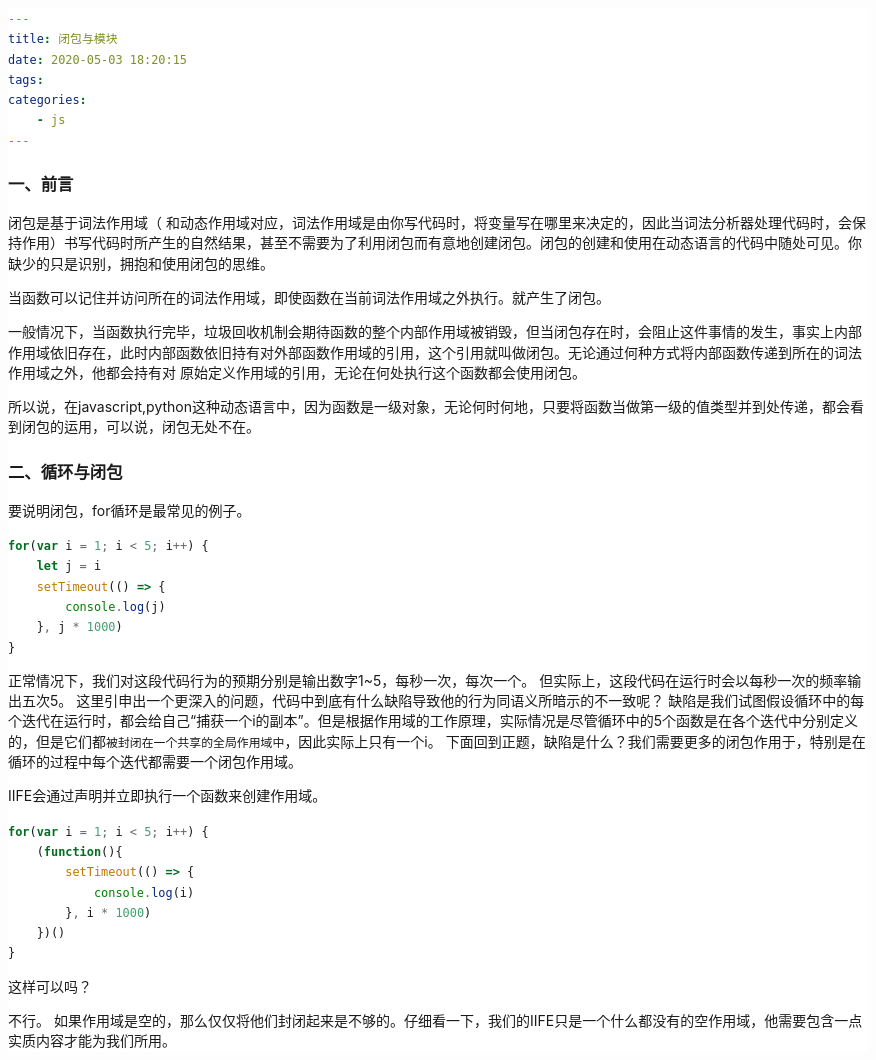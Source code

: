 ```yaml
---
title: 闭包与模块
date: 2020-05-03 18:20:15
tags:
categories: 
    - js
---
```

### 一、前言
闭包是基于词法作用域（  和动态作用域对应，词法作用域是由你写代码时，将变量写在哪里来决定的，因此当词法分析器处理代码时，会保持作用）书写代码时所产生的自然结果，甚至不需要为了利用闭包而有意地创建闭包。闭包的创建和使用在动态语言的代码中随处可见。你缺少的只是识别，拥抱和使用闭包的思维。

当函数可以记住并访问所在的词法作用域，即使函数在当前词法作用域之外执行。就产生了闭包。

一般情况下，当函数执行完毕，垃圾回收机制会期待函数的整个内部作用域被销毁，但当闭包存在时，会阻止这件事情的发生，事实上内部作用域依旧存在，此时内部函数依旧持有对外部函数作用域的引用，这个引用就叫做闭包。无论通过何种方式将内部函数传递到所在的词法作用域之外，他都会持有对 原始定义作用域的引用，无论在何处执行这个函数都会使用闭包。

所以说，在javascript,python这种动态语言中，因为函数是一级对象，无论何时何地，只要将函数当做第一级的值类型并到处传递，都会看到闭包的运用，可以说，闭包无处不在。

### 二、循环与闭包
要说明闭包，for循环是最常见的例子。

```js
for(var i = 1; i < 5; i++) {
	let j = i
	setTimeout(() => {
		console.log(j)
	}, j * 1000)
}
```

正常情况下，我们对这段代码行为的预期分别是输出数字1~5，每秒一次，每次一个。
但实际上，这段代码在运行时会以每秒一次的频率输出五次5。
这里引申出一个更深入的问题，代码中到底有什么缺陷导致他的行为同语义所暗示的不一致呢？
缺陷是我们试图假设循环中的每个迭代在运行时，都会给自己“捕获一个i的副本”。但是根据作用域的工作原理，实际情况是尽管循环中的5个函数是在各个迭代中分别定义的，但是它们都`被封闭在一个共享的全局作用域中`，因此实际上只有一个i。
下面回到正题，缺陷是什么？我们需要更多的闭包作用于，特别是在循环的过程中每个迭代都需要一个闭包作用域。

IIFE会通过声明并立即执行一个函数来创建作用域。


```js
for(var i = 1; i < 5; i++) {
	(function(){
		setTimeout(() => {
			console.log(i)
		}, i * 1000)
	})()
}
```
这样可以吗？


不行。
如果作用域是空的，那么仅仅将他们封闭起来是不够的。仔细看一下，我们的IIFE只是一个什么都没有的空作用域，他需要包含一点实质内容才能为我们所用。
